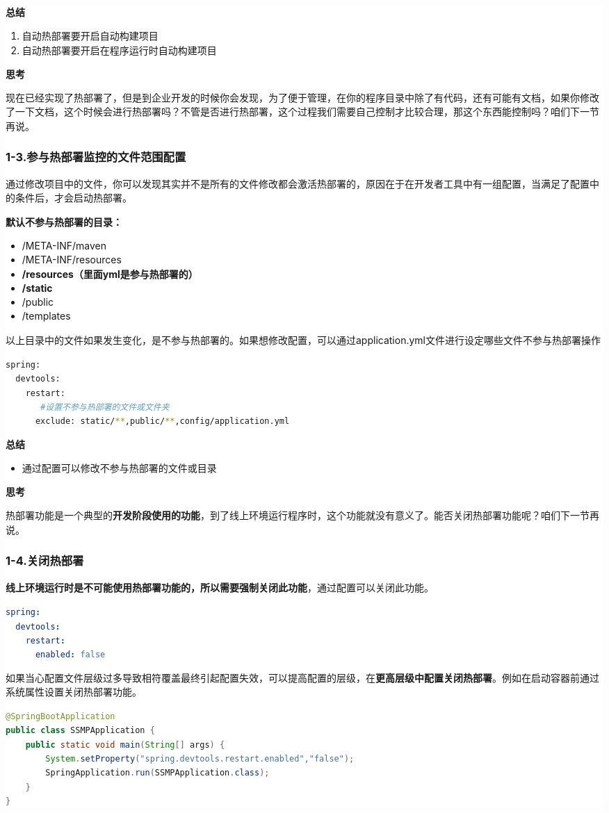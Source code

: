 **总结**

1.  自动热部署要开启自动构建项目
2.  自动热部署要开启在程序运行时自动构建项目

**思考**

现在已经实现了热部署了，但是到企业开发的时候你会发现，为了便于管理，在你的程序目录中除了有代码，还有可能有文档，如果你修改了一下文档，这个时候会进行热部署吗？不管是否进行热部署，这个过程我们需要自己控制才比较合理，那这个东西能控制吗？咱们下一节再说。

### 1-3.参与热部署监控的文件范围配置

通过修改项目中的文件，你可以发现其实并不是所有的文件修改都会激活热部署的，原因在于在开发者工具中有一组配置，当满足了配置中的条件后，才会启动热部署。

**默认不参与热部署的目录：**

-   /META-INF/maven
-   /META-INF/resources
-   **/resources（里面yml是参与热部署的）**
-   **/static**
-   /public
-   /templates

以上目录中的文件如果发生变化，是不参与热部署的。如果想修改配置，可以通过application.yml文件进行设定哪些文件不参与热部署操作

```bash
spring:
  devtools:
    restart:
       #设置不参与热部署的文件或文件夹
      exclude: static/**,public/**,config/application.yml
```

**总结**

-   通过配置可以修改不参与热部署的文件或目录

**思考**

热部署功能是一个典型的**开发阶段使用的功能**，到了线上环境运行程序时，这个功能就没有意义了。能否关闭热部署功能呢？咱们下一节再说。

### 1-4.关闭热部署

**线上环境运行时是不可能使用热部署功能的，所以需要强制关闭此功能**，通过配置可以关闭此功能。

```yaml
spring:
  devtools:
    restart:
      enabled: false
```

如果当心配置文件层级过多导致相符覆盖最终引起配置失效，可以提高配置的层级，在**更高层级中配置关闭热部署**。例如在启动容器前通过系统属性设置关闭热部署功能。

```java
@SpringBootApplication
public class SSMPApplication {
    public static void main(String[] args) {
        System.setProperty("spring.devtools.restart.enabled","false");
        SpringApplication.run(SSMPApplication.class);
    }
}
```
